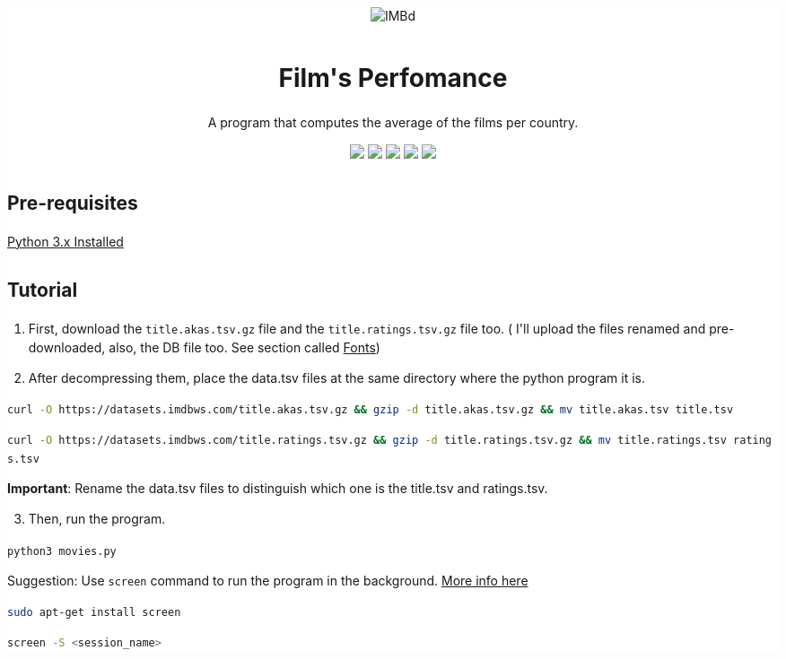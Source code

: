 <p align="center">
<img src="https://external-content.duckduckgo.com/iu/?u=https%3A%2F%2Fwww.archiveteam.org%2Fimages%2Fe%2Fe6%2FImdb_logo.png&f=1&nofb=1" alt="IMBd" height="60"/>
</p>
<h1 align="center">Film's Perfomance</h1>
<p align="center">A program that computes the average of the films per country.</p>
<p align="center">
<img src="https://img.shields.io/github/languages/code-size/EncryptEx/perfomance-of-films?label=Code%20Size"/>
<img src="https://img.shields.io/badge/DB%20Size-1%2C3%20GB-blue"/>
<img src="https://img.shields.io/github/last-commit/EncryptEx/perfomance-of-films"/>
<img src="https://img.shields.io/github/v/release/EncryptEx/perfomance-of-films?label=Version%20"/>
<a href="https://discord.gg/q6Wh3jN"><img src="https://img.shields.io/discord/714403840207749174?label=Discord"/></a>

## Pre-requisites

[Python 3.x Installed](https://www.python.org/downloads/)  

## Tutorial

1. First, download the ``title.akas.tsv.gz`` file and the ``title.ratings.tsv.gz`` file too. ( I'll upload the files renamed and pre-downloaded, also, the DB file too. See section called [Fonts](https://github.com/EncryptEx/perfomance-of-films#fonts))  
  
2. After decompressing them, place the data.tsv files at the same directory where the python program it is.

```sh
curl -O https://datasets.imdbws.com/title.akas.tsv.gz && gzip -d title.akas.tsv.gz && mv title.akas.tsv title.tsv
```

```sh
curl -O https://datasets.imdbws.com/title.ratings.tsv.gz && gzip -d title.ratings.tsv.gz && mv title.ratings.tsv ratings.tsv
```

**Important**: Rename the data.tsv files to distinguish which one is the title.tsv and ratings.tsv.  

3. Then, run the program.

```sh
python3 movies.py
```

Suggestion: Use ``screen`` command to run the program in the background. [More info here](https://www.shellhacks.com/linux-screen-command-run-in-background/)

```sh
sudo apt-get install screen
```

```sh
screen -S <session_name>
```
